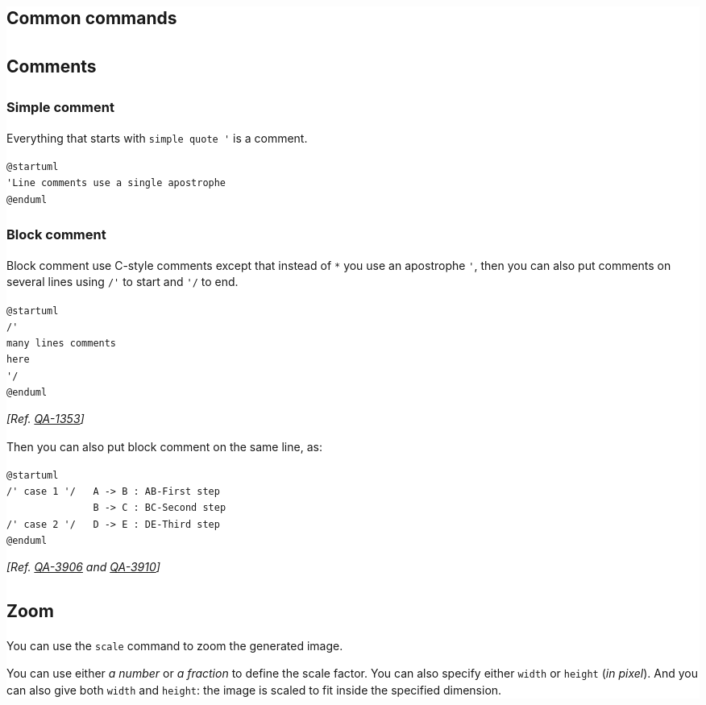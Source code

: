 ## Common commands



## Comments

### Simple comment
Everything that starts with ``simple quote '`` is a
comment.

```
@startuml
'Line comments use a single apostrophe
@enduml
```

### Block comment
Block comment use C-style comments except that instead of ``*`` you use an apostrophe ``'``, 
then you can also put comments on several lines using ``/'`` to start and ``'/`` to end.


```
@startuml
/'
many lines comments
here
'/
@enduml
```

*[Ref. [QA-1353](https://forum.plantuml.net/1353/is-it-possible-to-comment-out-lines-of-diagram-syntax?show=11808#a11808)]*

Then you can also put block comment on the same line, as:

```plantuml
@startuml
/' case 1 '/   A -> B : AB-First step 
               B -> C : BC-Second step
/' case 2 '/   D -> E : DE-Third step
@enduml
```

*[Ref. [QA-3906](https://forum.plantuml.net/3906/can-a-block-quote-begin-and-end-on-the-same-line) and [QA-3910](https://forum.plantuml.net/3910)]*


## Zoom

You can use the ``scale`` command to zoom the generated image.

You can use either *a number* or *a fraction* to define the scale factor.
You can also specify either `width` or `height` (*in pixel*).
And you can also give both `width` and `height`: the image is scaled to fit inside the specified dimension.
